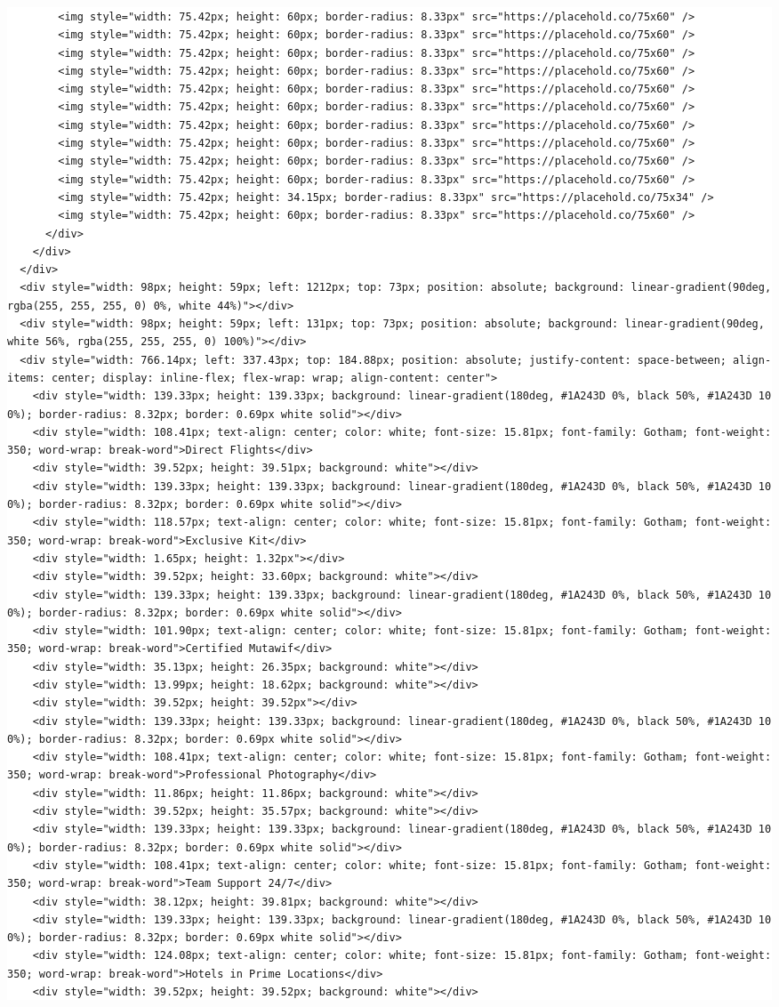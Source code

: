             <img style="width: 75.42px; height: 60px; border-radius: 8.33px" src="https://placehold.co/75x60" />
            <img style="width: 75.42px; height: 60px; border-radius: 8.33px" src="https://placehold.co/75x60" />
            <img style="width: 75.42px; height: 60px; border-radius: 8.33px" src="https://placehold.co/75x60" />
            <img style="width: 75.42px; height: 60px; border-radius: 8.33px" src="https://placehold.co/75x60" />
            <img style="width: 75.42px; height: 60px; border-radius: 8.33px" src="https://placehold.co/75x60" />
            <img style="width: 75.42px; height: 60px; border-radius: 8.33px" src="https://placehold.co/75x60" />
            <img style="width: 75.42px; height: 60px; border-radius: 8.33px" src="https://placehold.co/75x60" />
            <img style="width: 75.42px; height: 60px; border-radius: 8.33px" src="https://placehold.co/75x60" />
            <img style="width: 75.42px; height: 60px; border-radius: 8.33px" src="https://placehold.co/75x60" />
            <img style="width: 75.42px; height: 60px; border-radius: 8.33px" src="https://placehold.co/75x60" />
            <img style="width: 75.42px; height: 34.15px; border-radius: 8.33px" src="https://placehold.co/75x34" />
            <img style="width: 75.42px; height: 60px; border-radius: 8.33px" src="https://placehold.co/75x60" />
          </div>
        </div>
      </div>
      <div style="width: 98px; height: 59px; left: 1212px; top: 73px; position: absolute; background: linear-gradient(90deg, rgba(255, 255, 255, 0) 0%, white 44%)"></div>
      <div style="width: 98px; height: 59px; left: 131px; top: 73px; position: absolute; background: linear-gradient(90deg, white 56%, rgba(255, 255, 255, 0) 100%)"></div>
      <div style="width: 766.14px; left: 337.43px; top: 184.88px; position: absolute; justify-content: space-between; align-items: center; display: inline-flex; flex-wrap: wrap; align-content: center">
        <div style="width: 139.33px; height: 139.33px; background: linear-gradient(180deg, #1A243D 0%, black 50%, #1A243D 100%); border-radius: 8.32px; border: 0.69px white solid"></div>
        <div style="width: 108.41px; text-align: center; color: white; font-size: 15.81px; font-family: Gotham; font-weight: 350; word-wrap: break-word">Direct Flights</div>
        <div style="width: 39.52px; height: 39.51px; background: white"></div>
        <div style="width: 139.33px; height: 139.33px; background: linear-gradient(180deg, #1A243D 0%, black 50%, #1A243D 100%); border-radius: 8.32px; border: 0.69px white solid"></div>
        <div style="width: 118.57px; text-align: center; color: white; font-size: 15.81px; font-family: Gotham; font-weight: 350; word-wrap: break-word">Exclusive Kit</div>
        <div style="width: 1.65px; height: 1.32px"></div>
        <div style="width: 39.52px; height: 33.60px; background: white"></div>
        <div style="width: 139.33px; height: 139.33px; background: linear-gradient(180deg, #1A243D 0%, black 50%, #1A243D 100%); border-radius: 8.32px; border: 0.69px white solid"></div>
        <div style="width: 101.90px; text-align: center; color: white; font-size: 15.81px; font-family: Gotham; font-weight: 350; word-wrap: break-word">Certified Mutawif</div>
        <div style="width: 35.13px; height: 26.35px; background: white"></div>
        <div style="width: 13.99px; height: 18.62px; background: white"></div>
        <div style="width: 39.52px; height: 39.52px"></div>
        <div style="width: 139.33px; height: 139.33px; background: linear-gradient(180deg, #1A243D 0%, black 50%, #1A243D 100%); border-radius: 8.32px; border: 0.69px white solid"></div>
        <div style="width: 108.41px; text-align: center; color: white; font-size: 15.81px; font-family: Gotham; font-weight: 350; word-wrap: break-word">Professional Photography</div>
        <div style="width: 11.86px; height: 11.86px; background: white"></div>
        <div style="width: 39.52px; height: 35.57px; background: white"></div>
        <div style="width: 139.33px; height: 139.33px; background: linear-gradient(180deg, #1A243D 0%, black 50%, #1A243D 100%); border-radius: 8.32px; border: 0.69px white solid"></div>
        <div style="width: 108.41px; text-align: center; color: white; font-size: 15.81px; font-family: Gotham; font-weight: 350; word-wrap: break-word">Team Support 24/7</div>
        <div style="width: 38.12px; height: 39.81px; background: white"></div>
        <div style="width: 139.33px; height: 139.33px; background: linear-gradient(180deg, #1A243D 0%, black 50%, #1A243D 100%); border-radius: 8.32px; border: 0.69px white solid"></div>
        <div style="width: 124.08px; text-align: center; color: white; font-size: 15.81px; font-family: Gotham; font-weight: 350; word-wrap: break-word">Hotels in Prime Locations</div>
        <div style="width: 39.52px; height: 39.52px; background: white"></div>